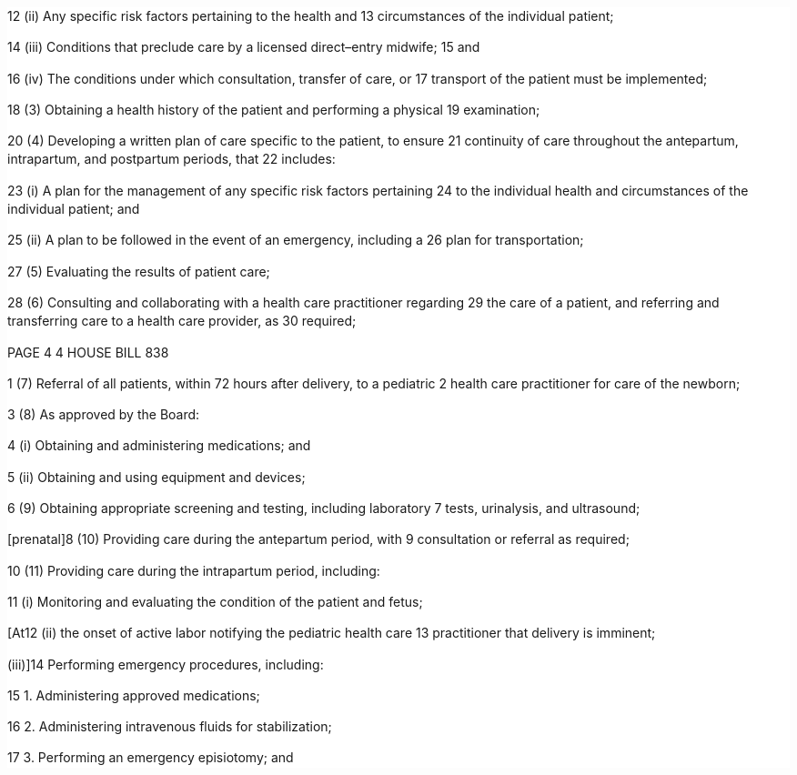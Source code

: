 12 (ii) Any specific risk factors pertaining to the health and
13 circumstances of the individual patient;

14 (iii) Conditions that preclude care by a licensed direct–entry midwife;
15 and

16 (iv) The conditions under which consultation, transfer of care, or
17 transport of the patient must be implemented;

18 (3) Obtaining a health history of the patient and performing a physical
19 examination;

20 (4) Developing a written plan of care specific to the patient, to ensure
21 continuity of care throughout the antepartum, intrapartum, and postpartum periods, that
22 includes:

23 (i) A plan for the management of any specific risk factors pertaining
24 to the individual health and circumstances of the individual patient; and

25 (ii) A plan to be followed in the event of an emergency, including a
26 plan for transportation;

27 (5) Evaluating the results of patient care;

28 (6) Consulting and collaborating with a health care practitioner regarding
29 the care of a patient, and referring and transferring care to a health care provider, as
30 required;

PAGE 4
4 HOUSE BILL 838

1 (7) Referral of all patients, within 72 hours after delivery, to a pediatric
2 health care practitioner for care of the newborn;

3 (8) As approved by the Board:

4 (i) Obtaining and administering medications; and

5 (ii) Obtaining and using equipment and devices;

6 (9) Obtaining appropriate screening and testing, including laboratory
7 tests, urinalysis, and ultrasound;

[prenatal]8 (10) Providing care during the antepartum period, with
9 consultation or referral as required;

10 (11) Providing care during the intrapartum period, including:

11 (i) Monitoring and evaluating the condition of the patient and fetus;

[At12 (ii) the onset of active labor notifying the pediatric health care
13 practitioner that delivery is imminent;

(iii)]14 Performing emergency procedures, including:

15 1. Administering approved medications;

16 2. Administering intravenous fluids for stabilization;

17 3. Performing an emergency episiotomy; and
